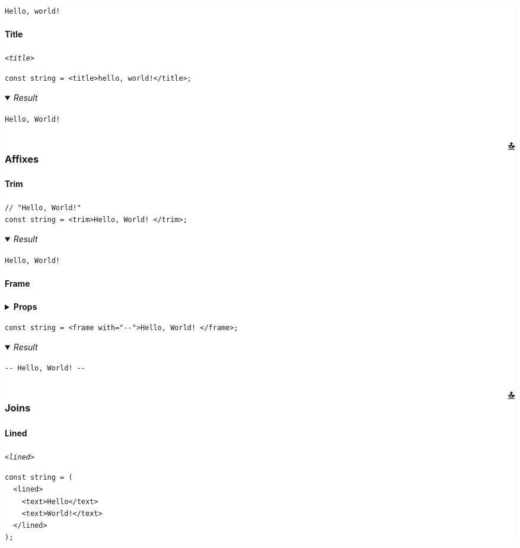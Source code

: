   ```
  Hello, world!
  ```
</details>

#### Title

_`<title>`_

```tsx
const string = <title>hello, world!</title>;
```

<details open>
  <summary><i>Result</i></summary>

  ```
  Hello, World!
  ```
</details>

<h3 id="affixes"><div align="right"><a href="#elements">🔝</a></div>Affixes</h3>

#### Trim

```tsx
// "Hello, World!"
const string = <trim>Hello, World! </trim>;
```

<details open>
  <summary><i>Result</i></summary>

  ```
  Hello, World!
  ```
</details>

#### Frame

<details><summary><b>Props</b></summary></details>

```tsx
const string = <frame with="--">Hello, World! </frame>;
```

<details open>
  <summary><i>Result</i></summary>

  ```
  -- Hello, World! --
  ```
</details>

<h3 id="joins"><div align="right"><a href="#elements">🔝</a></div>Joins</h3>

#### Lined
_`<lined>`_

```tsx
const string = (
  <lined>
    <text>Hello</text>
    <text>World!</text>
  </lined>
);
```
